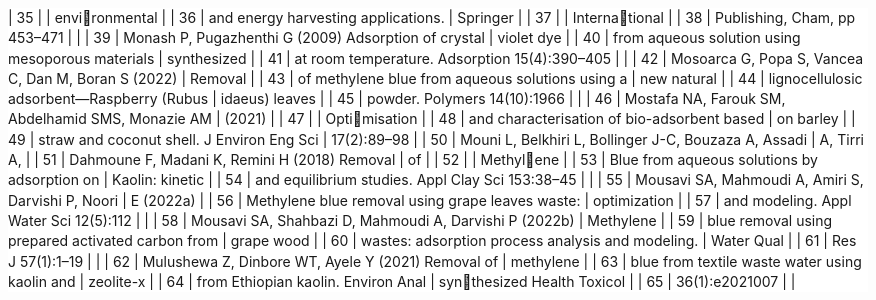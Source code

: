 | 35 |                                                          | envi￾ronmental              |
| 36 | and energy harvesting applications.                      | Springer                    |
| 37 |                                                          | Interna￾tional              |
| 38 | Publishing, Cham, pp 453–471                             |                             |
| 39 | Monash P, Pugazhenthi G (2009) Adsorption of crystal     | violet dye                  |
| 40 | from aqueous solution using mesoporous materials         | synthesized                 |
| 41 | at room temperature. Adsorption 15(4):390–405            |                             |
| 42 | Mosoarca G, Popa S, Vancea C, Dan M, Boran S (2022)      | Removal                     |
| 43 | of methylene blue from aqueous solutions using a         | new natural                 |
| 44 | lignocellulosic adsorbent—Raspberry (Rubus               | idaeus) leaves              |
| 45 | powder. Polymers 14(10):1966                             |                             |
| 46 | Mostafa NA, Farouk SM, Abdelhamid SMS, Monazie AM        | (2021)                      |
| 47 |                                                          | Opti￾misation               |
| 48 | and characterisation of bio-adsorbent based              | on barley                   |
| 49 | straw and coconut shell. J Environ Eng Sci               | 17(2):89–98                 |
| 50 | Mouni L, Belkhiri L, Bollinger J-C, Bouzaza A, Assadi    | A, Tirri A,                 |
| 51 | Dahmoune F, Madani K, Remini H (2018) Removal            | of                          |
| 52 |                                                          | Methyl￾ene                  |
| 53 | Blue from aqueous solutions by adsorption on             | Kaolin: kinetic             |
| 54 | and equilibrium studies. Appl Clay Sci 153:38–45         |                             |
| 55 | Mousavi SA, Mahmoudi A, Amiri S, Darvishi P, Noori       | E (2022a)                   |
| 56 | Methylene blue removal using grape leaves waste:         | optimization                |
| 57 | and modeling. Appl Water Sci 12(5):112                   |                             |
| 58 | Mousavi SA, Shahbazi D, Mahmoudi A, Darvishi P (2022b)   | Methylene                   |
| 59 | blue removal using prepared activated carbon from        | grape wood                  |
| 60 | wastes: adsorption process analysis and modeling.        | Water Qual                  |
| 61 | Res J 57(1):1–19                                         |                             |
| 62 | Mulushewa Z, Dinbore WT, Ayele Y (2021) Removal of       | methylene                   |
| 63 | blue from textile waste water using kaolin and           | zeolite-x                   |
| 64 | from Ethiopian kaolin. Environ Anal                      | syn￾thesized Health Toxicol |
| 65 | 36(1):e2021007                                           |                             |

